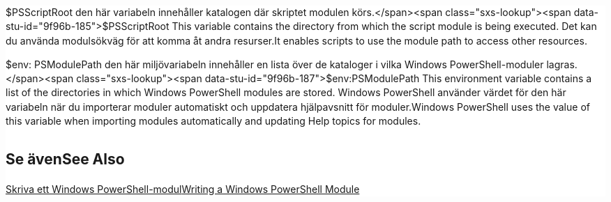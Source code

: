<span data-ttu-id="9f96b-185">$PSScriptRoot den här variabeln innehåller katalogen där skriptet modulen körs.</span><span class="sxs-lookup"><span data-stu-id="9f96b-185">$PSScriptRoot This variable contains the directory from which the script module is being executed.</span></span> <span data-ttu-id="9f96b-186">Det kan du använda modulsökväg för att komma åt andra resurser.</span><span class="sxs-lookup"><span data-stu-id="9f96b-186">It enables scripts to use the module path to access other resources.</span></span>

<span data-ttu-id="9f96b-187">$env: PSModulePath den här miljövariabeln innehåller en lista över de kataloger i vilka Windows PowerShell-moduler lagras.</span><span class="sxs-lookup"><span data-stu-id="9f96b-187">$env:PSModulePath This environment variable contains a list of the directories in which Windows PowerShell modules are stored.</span></span> <span data-ttu-id="9f96b-188">Windows PowerShell använder värdet för den här variabeln när du importerar moduler automatiskt och uppdatera hjälpavsnitt för moduler.</span><span class="sxs-lookup"><span data-stu-id="9f96b-188">Windows PowerShell uses the value of this variable when importing modules automatically and updating Help topics for modules.</span></span>

## <a name="see-also"></a><span data-ttu-id="9f96b-189">Se även</span><span class="sxs-lookup"><span data-stu-id="9f96b-189">See Also</span></span>

[<span data-ttu-id="9f96b-190">Skriva ett Windows PowerShell-modul</span><span class="sxs-lookup"><span data-stu-id="9f96b-190">Writing a Windows PowerShell Module</span></span>](./writing-a-windows-powershell-module.md)

